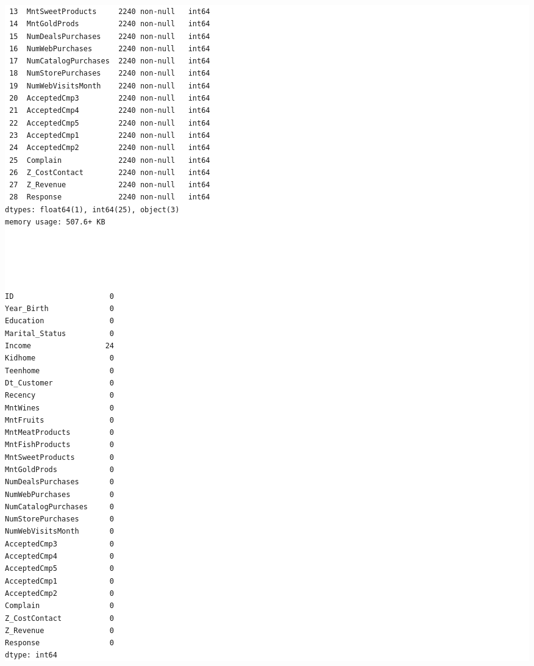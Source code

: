     13  MntSweetProducts     2240 non-null   int64  
     14  MntGoldProds         2240 non-null   int64  
     15  NumDealsPurchases    2240 non-null   int64  
     16  NumWebPurchases      2240 non-null   int64  
     17  NumCatalogPurchases  2240 non-null   int64  
     18  NumStorePurchases    2240 non-null   int64  
     19  NumWebVisitsMonth    2240 non-null   int64  
     20  AcceptedCmp3         2240 non-null   int64  
     21  AcceptedCmp4         2240 non-null   int64  
     22  AcceptedCmp5         2240 non-null   int64  
     23  AcceptedCmp1         2240 non-null   int64  
     24  AcceptedCmp2         2240 non-null   int64  
     25  Complain             2240 non-null   int64  
     26  Z_CostContact        2240 non-null   int64  
     27  Z_Revenue            2240 non-null   int64  
     28  Response             2240 non-null   int64  
    dtypes: float64(1), int64(25), object(3)
    memory usage: 507.6+ KB





    ID                      0
    Year_Birth              0
    Education               0
    Marital_Status          0
    Income                 24
    Kidhome                 0
    Teenhome                0
    Dt_Customer             0
    Recency                 0
    MntWines                0
    MntFruits               0
    MntMeatProducts         0
    MntFishProducts         0
    MntSweetProducts        0
    MntGoldProds            0
    NumDealsPurchases       0
    NumWebPurchases         0
    NumCatalogPurchases     0
    NumStorePurchases       0
    NumWebVisitsMonth       0
    AcceptedCmp3            0
    AcceptedCmp4            0
    AcceptedCmp5            0
    AcceptedCmp1            0
    AcceptedCmp2            0
    Complain                0
    Z_CostContact           0
    Z_Revenue               0
    Response                0
    dtype: int64
